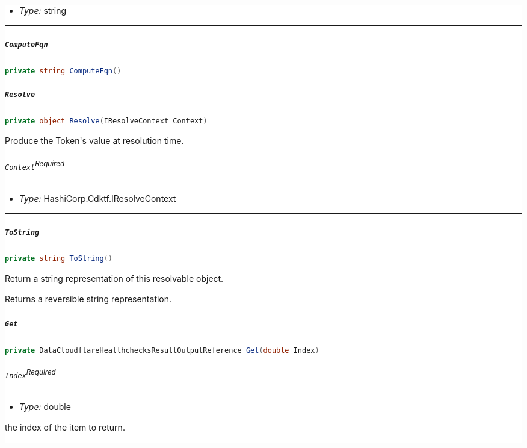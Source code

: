 - *Type:* string

---

##### `ComputeFqn` <a name="ComputeFqn" id="@cdktf/provider-cloudflare.dataCloudflareHealthchecks.DataCloudflareHealthchecksResultList.computeFqn"></a>

```csharp
private string ComputeFqn()
```

##### `Resolve` <a name="Resolve" id="@cdktf/provider-cloudflare.dataCloudflareHealthchecks.DataCloudflareHealthchecksResultList.resolve"></a>

```csharp
private object Resolve(IResolveContext Context)
```

Produce the Token's value at resolution time.

###### `Context`<sup>Required</sup> <a name="Context" id="@cdktf/provider-cloudflare.dataCloudflareHealthchecks.DataCloudflareHealthchecksResultList.resolve.parameter._context"></a>

- *Type:* HashiCorp.Cdktf.IResolveContext

---

##### `ToString` <a name="ToString" id="@cdktf/provider-cloudflare.dataCloudflareHealthchecks.DataCloudflareHealthchecksResultList.toString"></a>

```csharp
private string ToString()
```

Return a string representation of this resolvable object.

Returns a reversible string representation.

##### `Get` <a name="Get" id="@cdktf/provider-cloudflare.dataCloudflareHealthchecks.DataCloudflareHealthchecksResultList.get"></a>

```csharp
private DataCloudflareHealthchecksResultOutputReference Get(double Index)
```

###### `Index`<sup>Required</sup> <a name="Index" id="@cdktf/provider-cloudflare.dataCloudflareHealthchecks.DataCloudflareHealthchecksResultList.get.parameter.index"></a>

- *Type:* double

the index of the item to return.

---